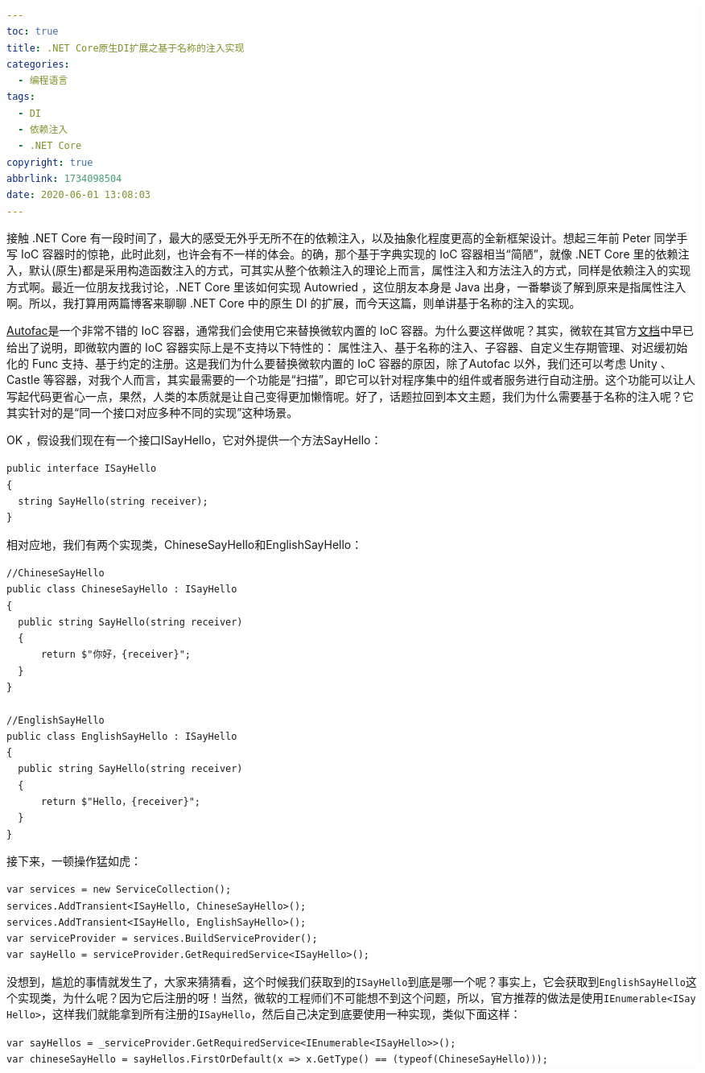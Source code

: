```yaml
---
toc: true
title: .NET Core原生DI扩展之基于名称的注入实现
categories:
  - 编程语言
tags:
  - DI
  - 依赖注入
  - .NET Core
copyright: true
abbrlink: 1734098504
date: 2020-06-01 13:08:03
---
```

接触 .NET Core 有一段时间了，最大的感受无外乎无所不在的依赖注入，以及抽象化程度更高的全新框架设计。想起三年前 Peter 同学手写 IoC 容器时的惊艳，此时此刻，也许会有不一样的体会。的确，那个基于字典实现的 IoC 容器相当“简陋”，就像 .NET Core 里的依赖注入，默认(原生)都是采用构造函数注入的方式，可其实从整个依赖注入的理论上而言，属性注入和方法注入的方式，同样是依赖注入的实现方式啊。最近一位朋友找我讨论，.NET Core 里该如何实现 Autowried ，这位朋友本身是 Java 出身，一番攀谈了解到原来是指属性注入啊。所以，我打算用两篇博客来聊聊 .NET Core 中的原生 DI 的扩展，而今天这篇，则单讲基于名称的注入的实现。

[Autofac]()是一个非常不错的 IoC 容器，通常我们会使用它来替换微软内置的 IoC 容器。为什么要这样做呢？其实，微软在其官方[文档]()中早已给出了说明，即微软内置的 IoC 容器实际上是不支持以下特性的： 属性注入、基于名称的注入、子容器、自定义生存期管理、对迟缓初始化的 Func<T> 支持、基于约定的注册。这是我们为什么要替换微软内置的 IoC  容器的原因，除了Autofac 以外，我们还可以考虑 Unity 、Castle 等容器，对我个人而言，其实最需要的一个功能是“扫描”，即它可以针对程序集中的组件或者服务进行自动注册。这个功能可以让人写起代码更省心一点，果然，人类的本质就是让自己变得更加懒惰呢。好了，话题拉回到本文主题，我们为什么需要基于名称的注入呢？它其实针对的是“同一个接口对应多种不同的实现”这种场景。

OK ，假设我们现在有一个接口ISayHello，它对外提供一个方法SayHello：
``` CSharp
public interface ISayHello
{
  string SayHello(string receiver);
}
```
相对应地，我们有两个实现类，ChineseSayHello和EnglishSayHello：
```CSharp
//ChineseSayHello
public class ChineseSayHello : ISayHello
{
  public string SayHello(string receiver)
  {
      return $"你好，{receiver}";
  }
}

//EnglishSayHello
public class EnglishSayHello : ISayHello
{
  public string SayHello(string receiver)
  {
      return $"Hello，{receiver}";
  }
}
```
接下来，一顿操作猛如虎：
```CSharp
var services = new ServiceCollection();
services.AddTransient<ISayHello, ChineseSayHello>();
services.AddTransient<ISayHello, EnglishSayHello>();
var serviceProvider = services.BuildServiceProvider();
var sayHello = serviceProvider.GetRequiredService<ISayHello>();
```
没想到，尴尬的事情就发生了，大家来猜猜看，这个时候我们获取到的`ISayHello`到底是哪一个呢？事实上，它会获取到`EnglishSayHello`这个实现类，为什么呢？因为它后注册的呀！当然，微软的工程师们不可能想不到这个问题，所以，官方推荐的做法是使用`IEnumerable<ISayHello>`，这样我们就能拿到所有注册的`ISayHello`，然后自己决定到底要使用一种实现，类似下面这样：
```CSharp
var sayHellos = _serviceProvider.GetRequiredService<IEnumerable<ISayHello>>();
var chineseSayHello = sayHellos.FirstOrDefault(x => x.GetType() == (typeof(ChineseSayHello)));
```